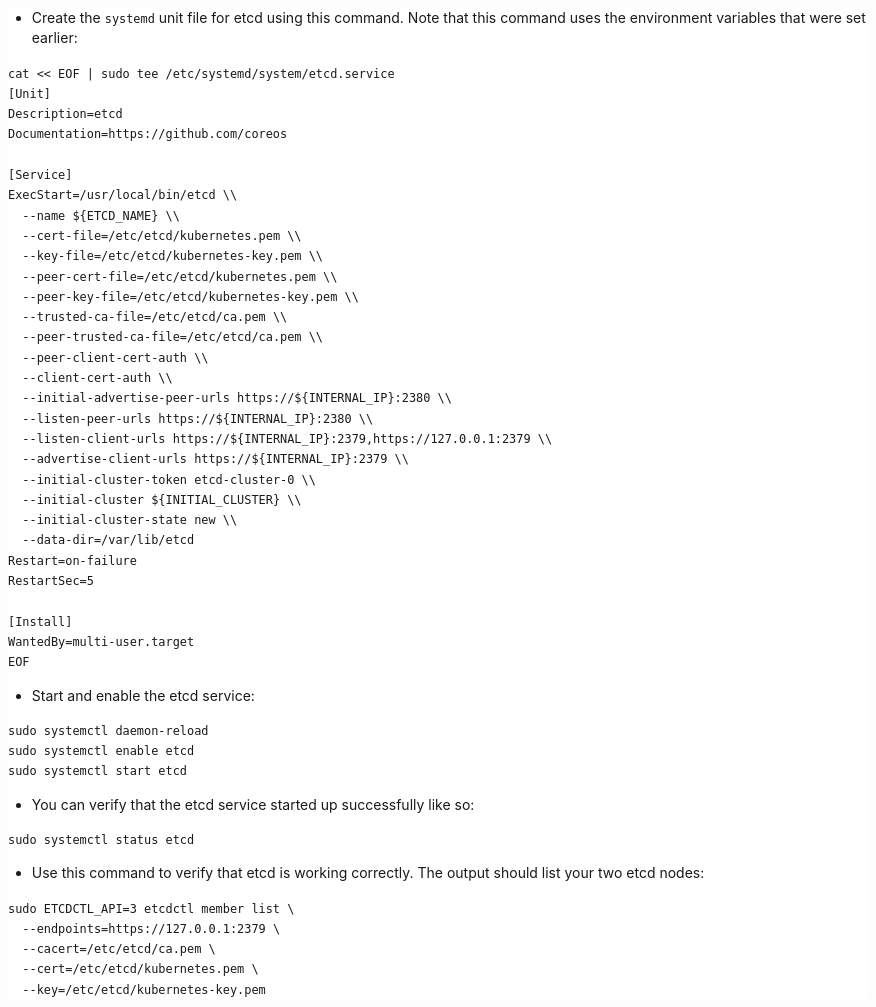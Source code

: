 - Create the `systemd` unit file for etcd using this command. Note that this command uses the environment variables that were set earlier:
```
cat << EOF | sudo tee /etc/systemd/system/etcd.service
[Unit]
Description=etcd
Documentation=https://github.com/coreos

[Service]
ExecStart=/usr/local/bin/etcd \\
  --name ${ETCD_NAME} \\
  --cert-file=/etc/etcd/kubernetes.pem \\
  --key-file=/etc/etcd/kubernetes-key.pem \\
  --peer-cert-file=/etc/etcd/kubernetes.pem \\
  --peer-key-file=/etc/etcd/kubernetes-key.pem \\
  --trusted-ca-file=/etc/etcd/ca.pem \\
  --peer-trusted-ca-file=/etc/etcd/ca.pem \\
  --peer-client-cert-auth \\
  --client-cert-auth \\
  --initial-advertise-peer-urls https://${INTERNAL_IP}:2380 \\
  --listen-peer-urls https://${INTERNAL_IP}:2380 \\
  --listen-client-urls https://${INTERNAL_IP}:2379,https://127.0.0.1:2379 \\
  --advertise-client-urls https://${INTERNAL_IP}:2379 \\
  --initial-cluster-token etcd-cluster-0 \\
  --initial-cluster ${INITIAL_CLUSTER} \\
  --initial-cluster-state new \\
  --data-dir=/var/lib/etcd
Restart=on-failure
RestartSec=5

[Install]
WantedBy=multi-user.target
EOF
```

- Start and enable the etcd service:
```
sudo systemctl daemon-reload
sudo systemctl enable etcd
sudo systemctl start etcd
```

- You can verify that the etcd service started up successfully like so:
```
sudo systemctl status etcd
```

- Use this command to verify that etcd is working correctly. The output should list your two etcd nodes:
```
sudo ETCDCTL_API=3 etcdctl member list \
  --endpoints=https://127.0.0.1:2379 \
  --cacert=/etc/etcd/ca.pem \
  --cert=/etc/etcd/kubernetes.pem \
  --key=/etc/etcd/kubernetes-key.pem
```
